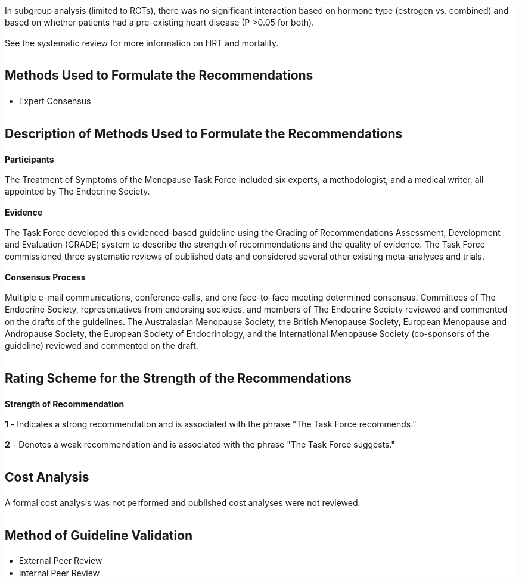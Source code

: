 In subgroup analysis (limited to RCTs), there was no significant interaction based on hormone type (estrogen vs. combined) and based on whether patients had a pre-existing heart disease (P >0.05 for both).

See the systematic review for more information on HRT and mortality.

## Methods Used to Formulate the Recommendations

- Expert Consensus

## Description of Methods Used to Formulate the Recommendations



 **Participants**

The Treatment of Symptoms of the Menopause Task Force included six experts, a methodologist, and a medical writer, all appointed by The Endocrine Society.

**Evidence**

The Task Force developed this evidenced-based guideline using the Grading of Recommendations Assessment, Development and Evaluation (GRADE) system to describe the strength of recommendations and the quality of evidence. The Task Force commissioned three systematic reviews of published data and considered several other existing meta-analyses and trials.

**Consensus Process**

Multiple e-mail communications, conference calls, and one face-to-face meeting determined consensus. Committees of The Endocrine Society, representatives from endorsing societies, and members of The Endocrine Society reviewed and commented on the drafts of the guidelines. The Australasian Menopause Society, the British Menopause Society, European Menopause and Andropause Society, the European Society of Endocrinology, and the International Menopause Society (co-sponsors of the guideline) reviewed and commented on the draft.

## Rating Scheme for the Strength of the Recommendations



 **Strength of Recommendation**

**1** \- Indicates a strong recommendation and is associated with the phrase "The Task Force recommends."

**2** \- Denotes a weak recommendation and is associated with the phrase "The Task Force suggests."

## Cost Analysis



A formal cost analysis was not performed and published cost analyses were not reviewed.

## Method of Guideline Validation

- External Peer Review
- Internal Peer Review
